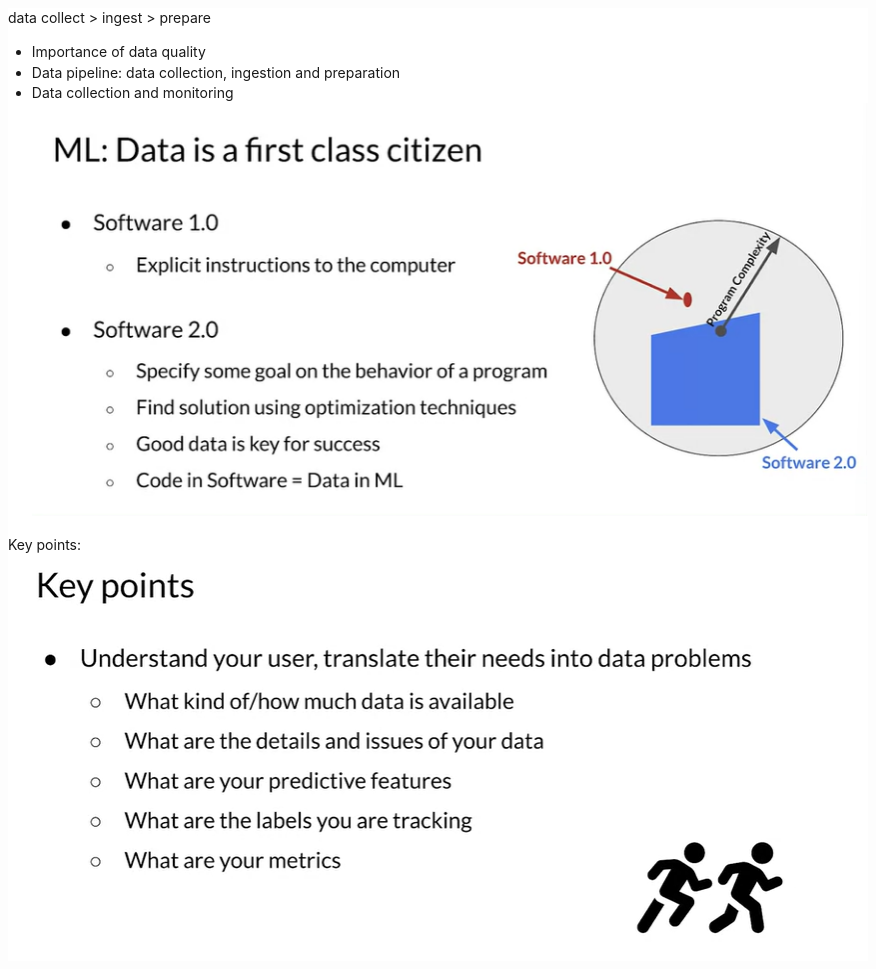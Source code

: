 data collect > ingest > prepare

* Importance of data quality
* Data pipeline: data collection, ingestion and preparation
* Data collection and monitoring
![alt text](./images/image-31.png)

Key points:
  ![alt text](./images/image-33.png)